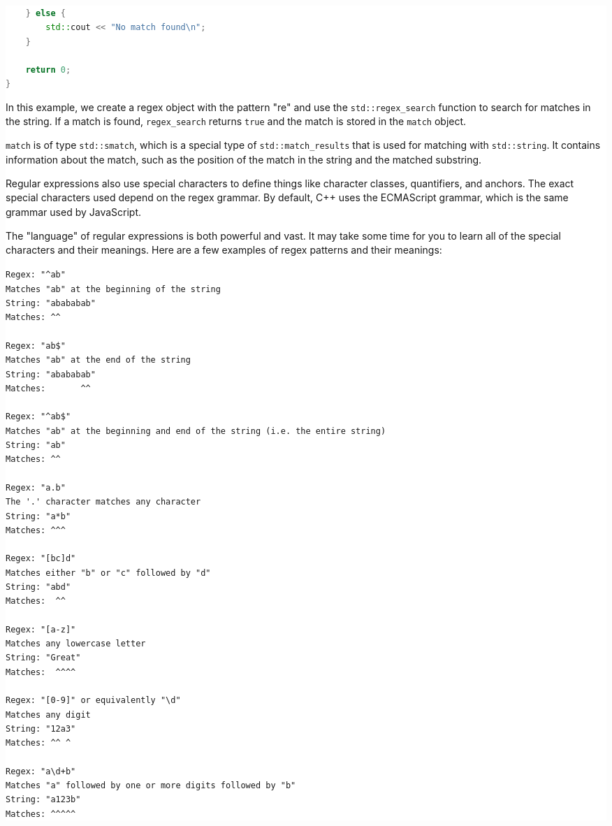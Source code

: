 ```cpp
    } else {
        std::cout << "No match found\n";
    }

    return 0;
}
```

In this example, we create a regex object with the pattern "re" and use the `std::regex_search` function to search for matches in the string. If a match is found, `regex_search` returns `true` and the match is stored in the `match` object.

`match` is of type `std::smatch`, which is a special type of `std::match_results` that is used for matching with `std::string`. It contains information about the match, such as the position of the match in the string and the matched substring.

Regular expressions also use special characters to define things like character classes, quantifiers, and anchors. The exact special characters used depend on the regex grammar. By default, C++ uses the ECMAScript grammar, which is the same grammar used by JavaScript.

The "language" of regular expressions is both powerful and vast. It may take some time for you to learn all of the special characters and their meanings.
Here are a few examples of regex patterns and their meanings:

```
Regex: "^ab"
Matches "ab" at the beginning of the string
String: "abababab"
Matches: ^^

Regex: "ab$"
Matches "ab" at the end of the string
String: "abababab"
Matches:       ^^

Regex: "^ab$"
Matches "ab" at the beginning and end of the string (i.e. the entire string)
String: "ab"
Matches: ^^

Regex: "a.b"
The '.' character matches any character
String: "a*b"
Matches: ^^^

Regex: "[bc]d"
Matches either "b" or "c" followed by "d"
String: "abd"
Matches:  ^^

Regex: "[a-z]"
Matches any lowercase letter
String: "Great"
Matches:  ^^^^

Regex: "[0-9]" or equivalently "\d"
Matches any digit
String: "12a3"
Matches: ^^ ^

Regex: "a\d+b"
Matches "a" followed by one or more digits followed by "b"
String: "a123b"
Matches: ^^^^^

```
